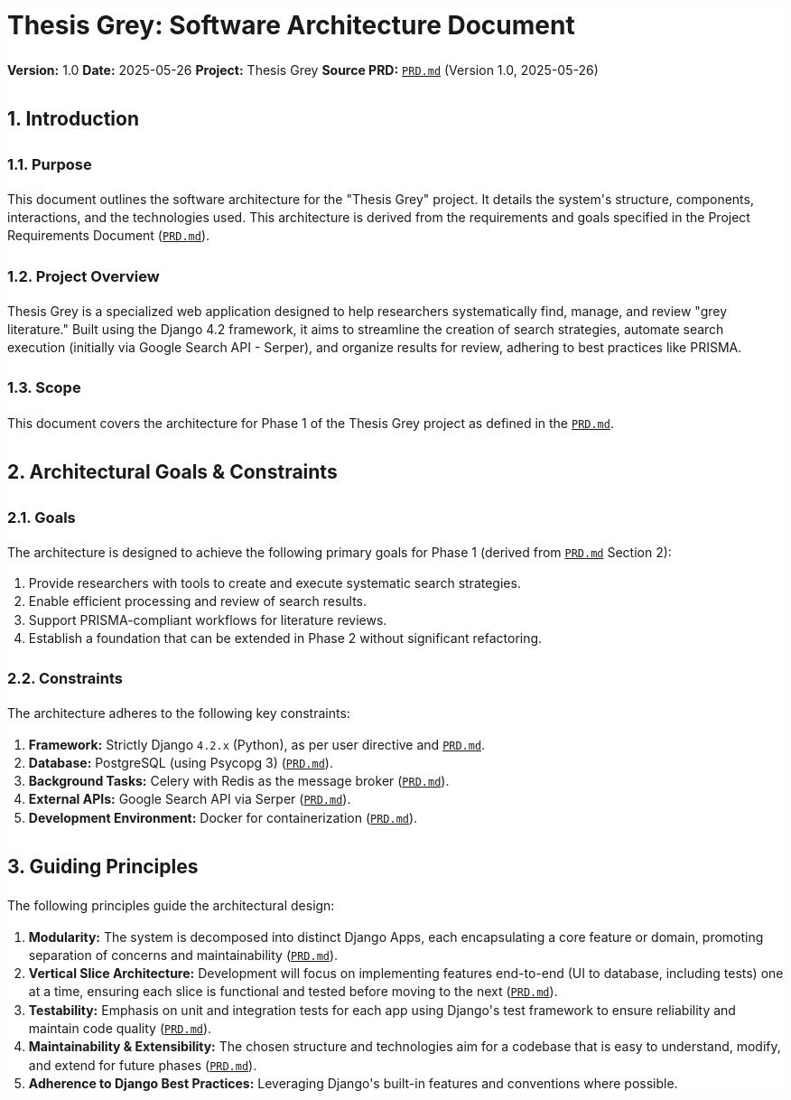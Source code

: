 # Thesis Grey: Software Architecture Document

**Version:** 1.0
**Date:** 2025-05-26
**Project:** Thesis Grey
**Source PRD:** [`PRD.md`](PRD.md) (Version 1.0, 2025-05-26)

## 1. Introduction

### 1.1. Purpose
This document outlines the software architecture for the "Thesis Grey" project. It details the system's structure, components, interactions, and the technologies used. This architecture is derived from the requirements and goals specified in the Project Requirements Document ([`PRD.md`](PRD.md)).

### 1.2. Project Overview
Thesis Grey is a specialized web application designed to help researchers systematically find, manage, and review "grey literature." Built using the Django 4.2 framework, it aims to streamline the creation of search strategies, automate search execution (initially via Google Search API - Serper), and organize results for review, adhering to best practices like PRISMA.

### 1.3. Scope
This document covers the architecture for Phase 1 of the Thesis Grey project as defined in the [`PRD.md`](PRD.md).

## 2. Architectural Goals & Constraints

### 2.1. Goals
The architecture is designed to achieve the following primary goals for Phase 1 (derived from [`PRD.md`](PRD.md) Section 2):
1.  Provide researchers with tools to create and execute systematic search strategies.
2.  Enable efficient processing and review of search results.
3.  Support PRISMA-compliant workflows for literature reviews.
4.  Establish a foundation that can be extended in Phase 2 without significant refactoring.

### 2.2. Constraints
The architecture adheres to the following key constraints:
1.  **Framework:** Strictly Django `4.2.x` (Python), as per user directive and [`PRD.md`](PRD.md).
2.  **Database:** PostgreSQL (using Psycopg 3) ([`PRD.md`](PRD.md)).
3.  **Background Tasks:** Celery with Redis as the message broker ([`PRD.md`](PRD.md)).
4.  **External APIs:** Google Search API via Serper ([`PRD.md`](PRD.md)).
5.  **Development Environment:** Docker for containerization ([`PRD.md`](PRD.md)).

## 3. Guiding Principles

The following principles guide the architectural design:
1.  **Modularity:** The system is decomposed into distinct Django Apps, each encapsulating a core feature or domain, promoting separation of concerns and maintainability ([`PRD.md`](PRD.md)).
2.  **Vertical Slice Architecture:** Development will focus on implementing features end-to-end (UI to database, including tests) one at a time, ensuring each slice is functional and tested before moving to the next ([`PRD.md`](PRD.md)).
3.  **Testability:** Emphasis on unit and integration tests for each app using Django's test framework to ensure reliability and maintain code quality ([`PRD.md`](PRD.md)).
4.  **Maintainability & Extensibility:** The chosen structure and technologies aim for a codebase that is easy to understand, modify, and extend for future phases ([`PRD.md`](PRD.md)).
5.  **Adherence to Django Best Practices:** Leveraging Django's built-in features and conventions where possible.
